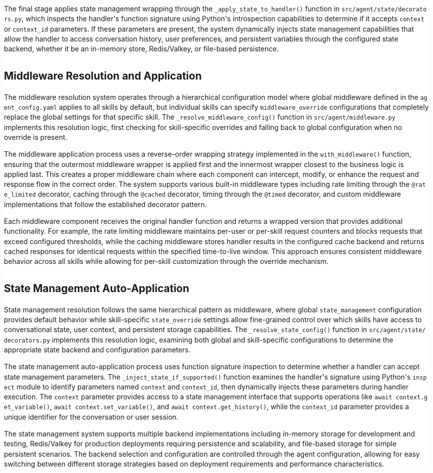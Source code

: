 The final stage applies state management wrapping through the `_apply_state_to_handler()` function in `src/agent/state/decorators.py`, which inspects the handler's function signature using Python's introspection capabilities to determine if it accepts `context` or `context_id` parameters. If these parameters are present, the system dynamically injects state management capabilities that allow the handler to access conversation history, user preferences, and persistent variables through the configured state backend, whether it be an in-memory store, Redis/Valkey, or file-based persistence.

## Middleware Resolution and Application

The middleware resolution system operates through a hierarchical configuration model where global middleware defined in the `agent_config.yaml` applies to all skills by default, but individual skills can specify `middleware_override` configurations that completely replace the global settings for that specific skill. The `_resolve_middleware_config()` function in `src/agent/middleware.py` implements this resolution logic, first checking for skill-specific overrides and falling back to global configuration when no override is present.

The middleware application process uses a reverse-order wrapping strategy implemented in the `with_middleware()` function, ensuring that the outermost middleware wrapper is applied first and the innermost wrapper closest to the business logic is applied last. This creates a proper middleware chain where each component can intercept, modify, or enhance the request and response flow in the correct order. The system supports various built-in middleware types including rate limiting through the `@rate_limited` decorator, caching through the `@cached` decorator, timing through the `@timed` decorator, and custom middleware implementations that follow the established decorator pattern.

Each middleware component receives the original handler function and returns a wrapped version that provides additional functionality. For example, the rate limiting middleware maintains per-user or per-skill request counters and blocks requests that exceed configured thresholds, while the caching middleware stores handler results in the configured cache backend and returns cached responses for identical requests within the specified time-to-live window. This approach ensures consistent middleware behavior across all skills while allowing for per-skill customization through the override mechanism.

## State Management Auto-Application

State management resolution follows the same hierarchical pattern as middleware, where global `state_management` configuration provides default behavior while skill-specific `state_override` settings allow fine-grained control over which skills have access to conversational state, user context, and persistent storage capabilities. The `_resolve_state_config()` function in `src/agent/state/decorators.py` implements this resolution logic, examining both global and skill-specific configurations to determine the appropriate state backend and configuration parameters.

The state management auto-application process uses  function signature inspection to determine whether a handler can accept state management parameters. The `_inject_state_if_supported()` function examines the handler's signature using Python's `inspect` module to identify parameters named `context` and `context_id`, then dynamically injects these parameters during handler execution. The `context` parameter provides access to a state management interface that supports operations like `await context.get_variable()`, `await context.set_variable()`, and `await context.get_history()`, while the `context_id` parameter provides a unique identifier for the conversation or user session.

The state management system supports multiple backend implementations including in-memory storage for development and testing, Redis/Valkey for production deployments requiring persistence and scalability, and file-based storage for simple persistent scenarios. The backend selection and configuration are controlled through the agent configuration, allowing for easy switching between different storage strategies based on deployment requirements and performance characteristics.
